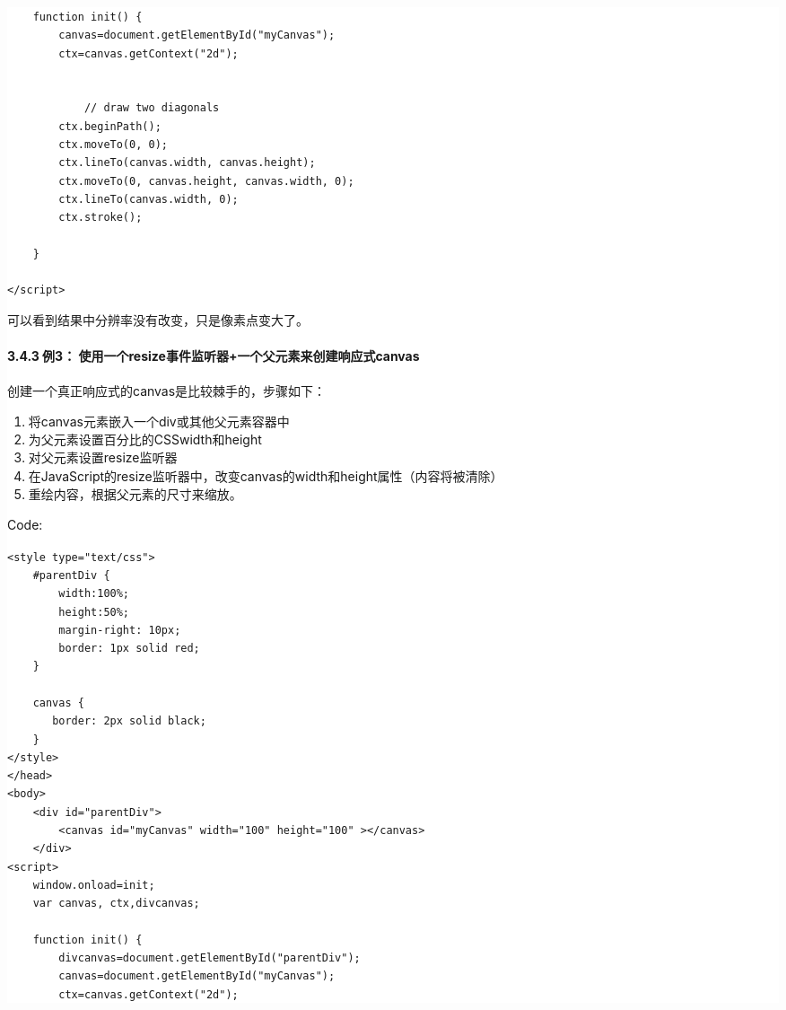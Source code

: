 	    function init() {
	        canvas=document.getElementById("myCanvas");
	        ctx=canvas.getContext("2d");
	        
	         
	            // draw two diagonals
	        ctx.beginPath();
	        ctx.moveTo(0, 0);
	        ctx.lineTo(canvas.width, canvas.height);
	        ctx.moveTo(0, canvas.height, canvas.width, 0);
	        ctx.lineTo(canvas.width, 0);
	        ctx.stroke();
	        
	    }
	    
	</script>

可以看到结果中分辨率没有改变，只是像素点变大了。

#### 3.4.3 例3： 使用一个resize事件监听器+一个父元素来创建响应式canvas

创建一个真正响应式的canvas是比较棘手的，步骤如下：

1. 将canvas元素嵌入一个div或其他父元素容器中
2. 为父元素设置百分比的CSSwidth和height
3. 对父元素设置resize监听器
4. 在JavaScript的resize监听器中，改变canvas的width和height属性（内容将被清除）
5. 重绘内容，根据父元素的尺寸来缩放。

Code:

	<style type="text/css">
	    #parentDiv {
	        width:100%;
	        height:50%;
	        margin-right: 10px;
	        border: 1px solid red;
	    }
	 
	    canvas {
	       border: 2px solid black;
	    }
	</style>
	</head>
	<body>
	    <div id="parentDiv">
	        <canvas id="myCanvas" width="100" height="100" ></canvas>
	    </div>
	<script>
	    window.onload=init;
	    var canvas, ctx,divcanvas;
	    
	    function init() {
	        divcanvas=document.getElementById("parentDiv");
	        canvas=document.getElementById("myCanvas");
	        ctx=canvas.getContext("2d");
	        